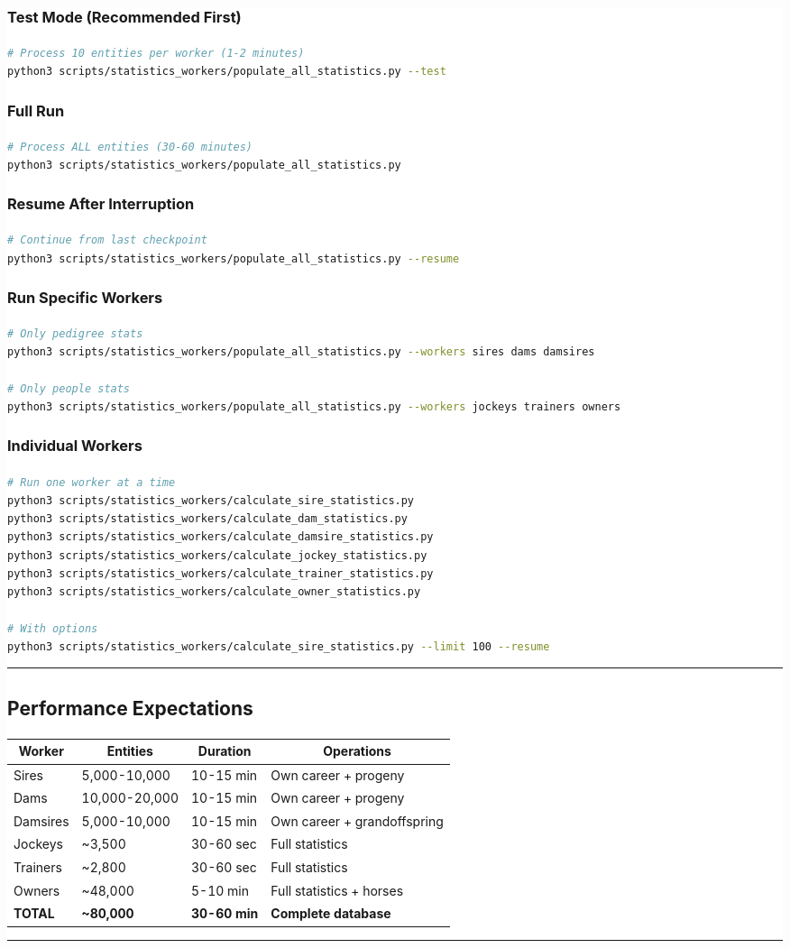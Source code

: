 ### Test Mode (Recommended First)
```bash
# Process 10 entities per worker (1-2 minutes)
python3 scripts/statistics_workers/populate_all_statistics.py --test
```

### Full Run
```bash
# Process ALL entities (30-60 minutes)
python3 scripts/statistics_workers/populate_all_statistics.py
```

### Resume After Interruption
```bash
# Continue from last checkpoint
python3 scripts/statistics_workers/populate_all_statistics.py --resume
```

### Run Specific Workers
```bash
# Only pedigree stats
python3 scripts/statistics_workers/populate_all_statistics.py --workers sires dams damsires

# Only people stats
python3 scripts/statistics_workers/populate_all_statistics.py --workers jockeys trainers owners
```

### Individual Workers
```bash
# Run one worker at a time
python3 scripts/statistics_workers/calculate_sire_statistics.py
python3 scripts/statistics_workers/calculate_dam_statistics.py
python3 scripts/statistics_workers/calculate_damsire_statistics.py
python3 scripts/statistics_workers/calculate_jockey_statistics.py
python3 scripts/statistics_workers/calculate_trainer_statistics.py
python3 scripts/statistics_workers/calculate_owner_statistics.py

# With options
python3 scripts/statistics_workers/calculate_sire_statistics.py --limit 100 --resume
```

---

## Performance Expectations

| Worker | Entities | Duration | Operations |
|--------|----------|----------|------------|
| Sires | 5,000-10,000 | 10-15 min | Own career + progeny |
| Dams | 10,000-20,000 | 10-15 min | Own career + progeny |
| Damsires | 5,000-10,000 | 10-15 min | Own career + grandoffspring |
| Jockeys | ~3,500 | 30-60 sec | Full statistics |
| Trainers | ~2,800 | 30-60 sec | Full statistics |
| Owners | ~48,000 | 5-10 min | Full statistics + horses |
| **TOTAL** | **~80,000** | **30-60 min** | **Complete database** |

---